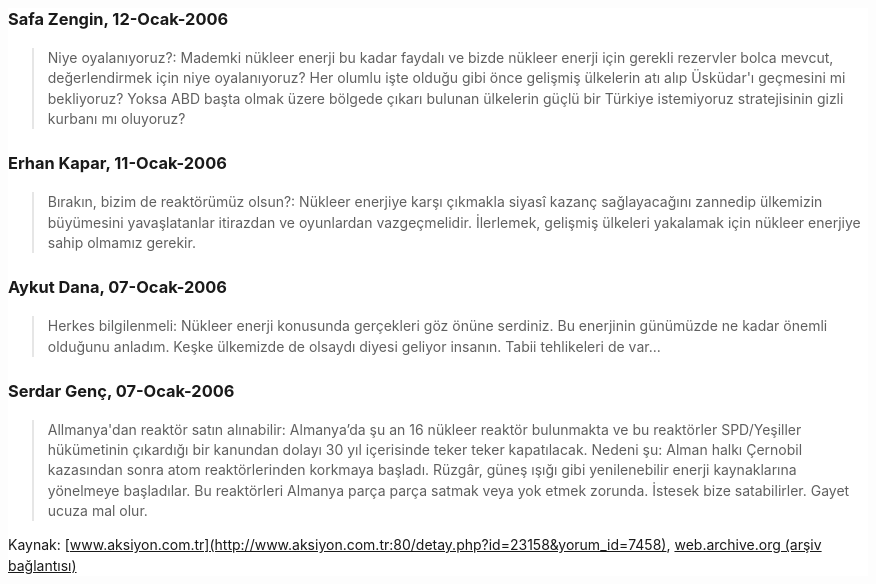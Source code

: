 ### Safa Zengin, 12-Ocak-2006
> Niye oyalanıyoruz?: 
> Mademki nükleer enerji bu kadar faydalı ve bizde nükleer enerji için gerekli rezervler bolca mevcut, değerlendirmek için niye oyalanıyoruz? Her olumlu işte olduğu gibi önce gelişmiş ülkelerin atı alıp Üsküdar'ı geçmesini mi bekliyoruz? Yoksa ABD başta olmak üzere bölgede çıkarı bulunan ülkelerin güçlü bir Türkiye istemiyoruz stratejisinin gizli kurbanı mı oluyoruz?

### Erhan Kapar, 11-Ocak-2006
> Bırakın, bizim de reaktörümüz olsun?: 
> Nükleer enerjiye karşı çıkmakla siyasî kazanç sağlayacağını zannedip ülkemizin büyümesini yavaşlatanlar itirazdan ve oyunlardan vazgeçmelidir. İlerlemek, gelişmiş ülkeleri yakalamak için nükleer enerjiye sahip olmamız gerekir.

### Aykut Dana, 07-Ocak-2006
> Herkes bilgilenmeli: 
> Nükleer enerji konusunda gerçekleri göz önüne serdiniz. Bu enerjinin günümüzde ne kadar önemli olduğunu anladım. Keşke ülkemizde de olsaydı diyesi geliyor insanın. Tabii tehlikeleri de var...

### Serdar Genç, 07-Ocak-2006
> Allmanya'dan reaktör satın alınabilir: 
> Almanya’da şu an 16 nükleer reaktör bulunmakta ve bu reaktörler SPD/Yeşiller hükümetinin çıkardığı bir kanundan dolayı 30 yıl içerisinde teker teker kapatılacak. Nedeni şu: Alman halkı Çernobil kazasından sonra atom reaktörlerinden korkmaya başladı. Rüzgâr, güneş ışığı gibi yenilenebilir enerji kaynaklarına yönelmeye başladılar. Bu reaktörleri Almanya parça parça satmak veya yok etmek zorunda. İstesek bize satabilirler. Gayet ucuza mal olur.

Kaynak: [www.aksiyon.com.tr](http://www.aksiyon.com.tr:80/detay.php?id=23158&yorum_id=7458), [web.archive.org (arşiv bağlantısı)](http://web.archive.org/web/20060127012351/http://www.aksiyon.com.tr:80/detay.php?id=23158&yorum_id=7458)
